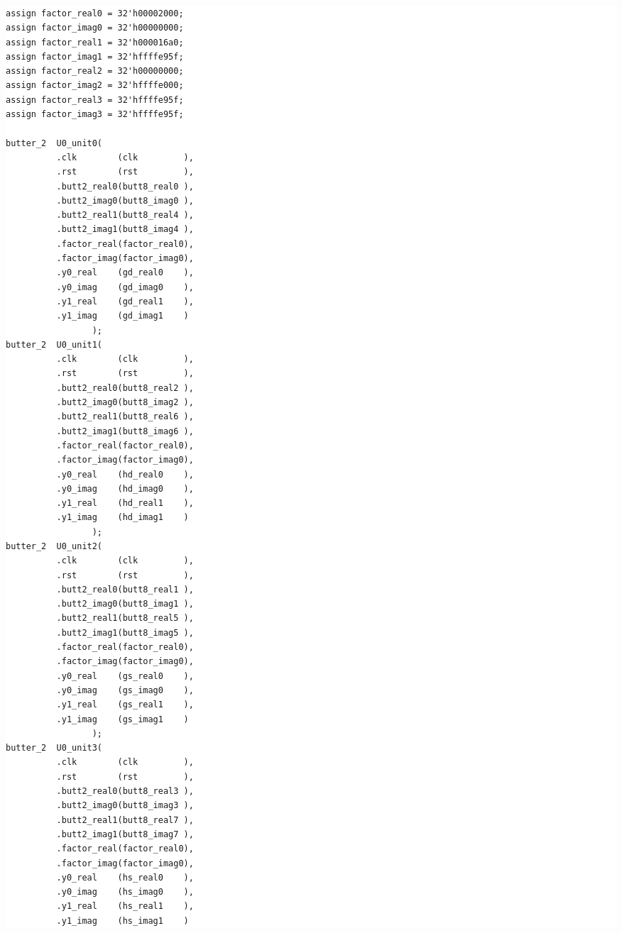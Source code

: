 	assign factor_real0 = 32'h00002000;
	assign factor_imag0 = 32'h00000000;
	assign factor_real1 = 32'h000016a0;
	assign factor_imag1 = 32'hffffe95f;
	assign factor_real2 = 32'h00000000;
	assign factor_imag2 = 32'hffffe000;
	assign factor_real3 = 32'hffffe95f;
	assign factor_imag3 = 32'hffffe95f;
	
	butter_2  U0_unit0( 
	          .clk        (clk         ),
	          .rst        (rst         ),
	          .butt2_real0(butt8_real0 ),
	          .butt2_imag0(butt8_imag0 ),
	          .butt2_real1(butt8_real4 ),
	          .butt2_imag1(butt8_imag4 ),
	          .factor_real(factor_real0),
	          .factor_imag(factor_imag0),
	          .y0_real    (gd_real0    ),
	          .y0_imag    (gd_imag0    ),
	          .y1_real    (gd_real1    ),
	          .y1_imag    (gd_imag1    )
	                 );
	butter_2  U0_unit1( 
	          .clk        (clk         ),
	          .rst        (rst         ),
	          .butt2_real0(butt8_real2 ),
	          .butt2_imag0(butt8_imag2 ),
	          .butt2_real1(butt8_real6 ),
	          .butt2_imag1(butt8_imag6 ),
	          .factor_real(factor_real0),
	          .factor_imag(factor_imag0),
	          .y0_real    (hd_real0    ),
	          .y0_imag    (hd_imag0    ),
	          .y1_real    (hd_real1    ),
	          .y1_imag    (hd_imag1    )
	                 );  
	butter_2  U0_unit2( 
	          .clk        (clk         ),
	          .rst        (rst         ),
	          .butt2_real0(butt8_real1 ),
	          .butt2_imag0(butt8_imag1 ),
	          .butt2_real1(butt8_real5 ),
	          .butt2_imag1(butt8_imag5 ),
	          .factor_real(factor_real0),
	          .factor_imag(factor_imag0),
	          .y0_real    (gs_real0    ),
	          .y0_imag    (gs_imag0    ),
	          .y1_real    (gs_real1    ),
	          .y1_imag    (gs_imag1    )
	                 );
	butter_2  U0_unit3( 
	          .clk        (clk         ),
	          .rst        (rst         ),
	          .butt2_real0(butt8_real3 ),
	          .butt2_imag0(butt8_imag3 ),
	          .butt2_real1(butt8_real7 ),
	          .butt2_imag1(butt8_imag7 ),
	          .factor_real(factor_real0),
	          .factor_imag(factor_imag0),
	          .y0_real    (hs_real0    ),
	          .y0_imag    (hs_imag0    ),
	          .y1_real    (hs_real1    ),
	          .y1_imag    (hs_imag1    )